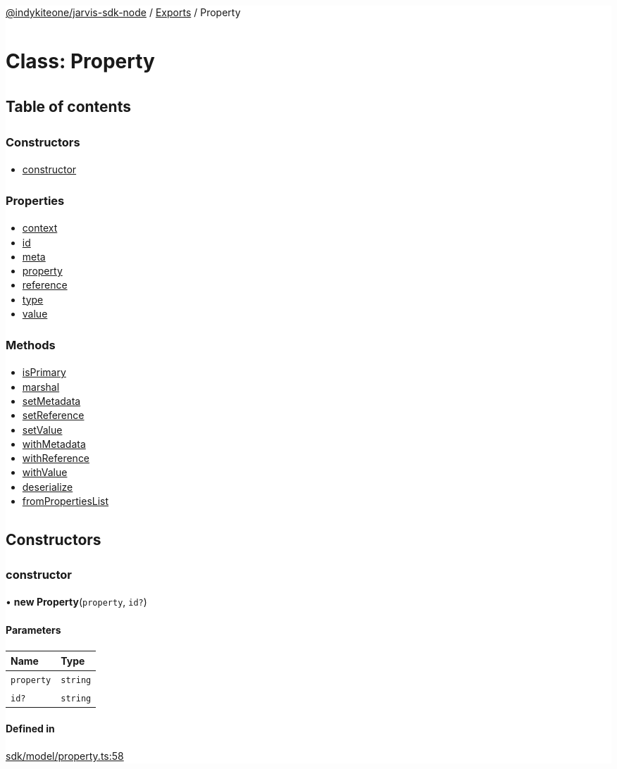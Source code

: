 [@indykiteone/jarvis-sdk-node](../README.md) / [Exports](../modules.md) / Property

# Class: Property

## Table of contents

### Constructors

- [constructor](Property.md#constructor)

### Properties

- [context](Property.md#context)
- [id](Property.md#id)
- [meta](Property.md#meta)
- [property](Property.md#property)
- [reference](Property.md#reference)
- [type](Property.md#type)
- [value](Property.md#value)

### Methods

- [isPrimary](Property.md#isprimary)
- [marshal](Property.md#marshal)
- [setMetadata](Property.md#setmetadata)
- [setReference](Property.md#setreference)
- [setValue](Property.md#setvalue)
- [withMetadata](Property.md#withmetadata)
- [withReference](Property.md#withreference)
- [withValue](Property.md#withvalue)
- [deserialize](Property.md#deserialize)
- [fromPropertiesList](Property.md#frompropertieslist)

## Constructors

### constructor

• **new Property**(`property`, `id?`)

#### Parameters

| Name | Type |
| :------ | :------ |
| `property` | `string` |
| `id?` | `string` |

#### Defined in

[sdk/model/property.ts:58](https://github.com/indykite/jarvis-sdk-node/blob/438b790/jarvis_sdk_node/src/sdk/model/property.ts#L58)
